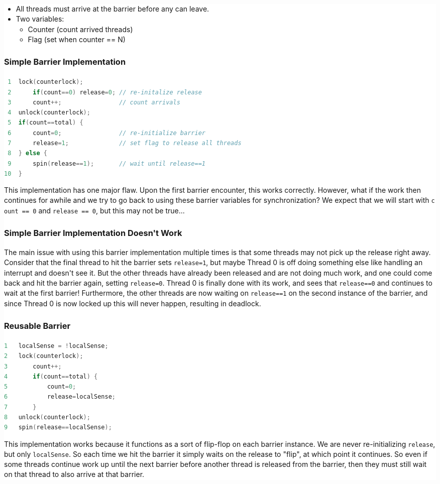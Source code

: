 - All threads must arrive at the barrier before any can leave.
- Two variables:
  - Counter (count arrived threads)
  - Flag (set when counter == N)

### Simple Barrier Implementation
```cpp
 1  lock(counterlock);
 2      if(count==0) release=0; // re-initalize release
 3      count++;                // count arrivals
 4  unlock(counterlock);
 5  if(count==total) {
 6      count=0;                // re-initialize barrier
 7      release=1;              // set flag to release all threads
 8  } else {
 9      spin(release==1);       // wait until release==1
10  }
```

This implementation has one major flaw. Upon the first barrier encounter, this works correctly. However, what if the work then continues for awhile and we try to go back to using these barrier variables for synchronization? We expect that we will start with `count == 0` and `release == 0`, but this may not be true...

### Simple Barrier Implementation Doesn't Work
The main issue with using this barrier implementation multiple times is that some threads may not pick up the release right away. Consider that the final thread to hit the barrier sets `release=1`, but maybe Thread 0 is off doing something else like handling an interrupt and doesn't see it. But the other threads have already been released and are not doing much work, and one could come back and hit the barrier again, setting `release=0`. Thread 0 is finally done with its work, and sees that `release==0` and continues to wait at the first barrier! Furthermore, the other threads are now waiting on `release==1` on the second instance of the barrier, and since Thread 0 is now locked up this will never happen, resulting in deadlock.

### Reusable Barrier
```cpp
1   localSense = !localSense;
2   lock(counterlock);
3       count++;
4       if(count==total) {
5           count=0;
6           release=localSense;
7       }
8   unlock(counterlock);
9   spin(release==localSense);
```

This implementation works because it functions as a sort of flip-flop on each barrier instance. We are never re-initializing `release`, but only `localSense`. So each time we hit the barrier it simply waits on the release to "flip", at which point it continues. So even if some threads continue work up until the next barrier before another thread is released from the barrier, then they must still wait on that thread to also arrive at that barrier.